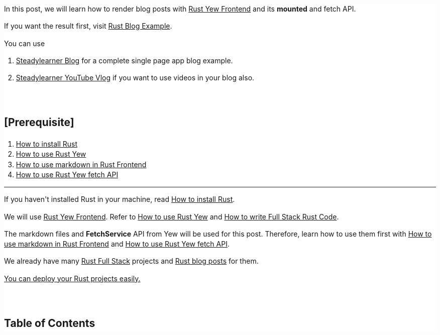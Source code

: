 



[Steadylearner]: https://www.steadylearner.com
[Rust Website]: https://www.rust-lang.org/

[Rust Rocket]: https://rocket.rs/
[Rocket Getting Started]: https://rocket.rs/v0.4/guide/getting-started
[Rocket JSON Example]: https://github.com/SergioBenitez/Rocket/tree/master/examples/json
[Redirect]: https://api.rocket.rs/v0.4/rocket/response/struct.Redirect.html
[Tera]: https://tera.netlify.com/
[Rocket Tera example]: https://github.com/SergioBenitez/Rocket/tree/master/examples/tera_templates

[CORS]: https://developer.mozilla.org/en-US/docs/Web/HTTP/Access_control_CORS
[OPTIONS]: https://developer.mozilla.org/en-US/docs/Web/HTTP/Methods/OPTIONS
[Rocket CORS]: https://github.com/lawliet89/rocket_cors
[Rocket CORS examples]: https://github.com/lawliet89/rocket_cors/tree/master/examples
[Rocket CORS fairing example]: https://github.com/lawliet89/rocket_cors/blob/master/examples/fairing.rs
[Rocket CORS fairng test example]: https://github.com/lawliet89/rocket_cors/blob/master/tests/fairing.rs

[Rust Yew Examples]: https://github.com/yewstack/yew/tree/master/examples

[hyper]: https://github.com/hyperium/hyper

[Rust Dotenv]: https://crates.io/crates/dotenv
[Reqwest]: https://docs.rs/reqwest/0.9.18/reqwest/

[stdweb]: https://github.com/koute/stdweb

[YouTube API]: https://developers.google.com/youtube/v3/getting-started#before-you-start
[How to use YouTube API for developers]: https://www.google.com/search?q=how+to+use+youtube+api+for+developers

[Rust Full Stack]: https://github.com/steadylearner/Rust-Full-Stack
[JSON Webservice]: https://github.com/steadylearner/Rust-Full-Stack/tree/master/before/JSON_Webservice

[Rust Blog Example]: https://github.com/steadylearner/Rust-Full-Stack/tree/master/web/before/rust_blog

[CRA]: https://github.com/facebook/create-react-app





[Rust blog posts]: https://www.steadylearner.com/blog/search/Rust
[How to install Rust]: https://www.steadylearner.com/blog/read/How-to-install-Rust
[Rust Chat App]: https://www.steadylearner.com/blog/read/How-to-start-Rust-Chat-App
[Rust Yew Frontend]: https://github.com/yewstack/yew
[Yew Counter]: https://www.steadylearner.com/yew_counter
[How to use Rust Yew]: https://www.steadylearner.com/blog/read/How-to-use-Rust-Yew
[How to deploy Rust Web App]: https://www.steadylearner.com/blog/read/How-to-deploy-Rust-Web-App
[How to start Rust Chat App]: https://www.steadylearner.com/blog/read/How-to-start-Rust-Chat-App
[Fullstack Rust with Yew]: https://www.steadylearner.com/blog/read/Fullstack-Rust-with-Yew
[How to use NPM packages with Rust Frontend]: https://www.steadylearner.com/blog/read/How-to-use-NPM-packages-with-Rust-Frontend
[How to use markdown with code snippets in Rust Yew Frontend]: https://www.steadylearner.com/blog/read/How-to-use-markdown-with-code-snippets-in-Rust-Yew-Frontend
[How to modulize your Rust Frontend]: https://www.steadylearner.com/blog/read/How-to-modulize-your-Rust-Frontend
[How to write Full Stack Rust Code]: https://www.steadylearner.com/blog/read/How-to-write-Full-Stack-Rust-code
[How to use a modal in Rust]: https://www.steadylearner.com/blog/read/How-to-use-a-modal-in-Rust
[How to use routers in Rust Frontend]: https://www.steadylearner.com/blog/read/How-to-use-routers-in-Rust-Frontend
[How to serve static files with Rust]: https://www.steadylearner.com/blog/read/How-to-serve-static-files-with-Rust
[How to use a single page app wtih Rust]: https://www.steadylearner.com/blog/read/How-to-use-a-single-page-app-with-Rust
[How to use Rust Tera for undefined paths]: https://www.steadylearner.com/blog/read/How-to-use-Rust-Tera-for-undefined-paths
[How to make JSON Webservice with Rust and YouTube API]: https://www.steadylearner.com/blog/read/How-to-make-JSON-Webservice-with-Rust-and-YouTube-API
[How to use CORS and OPTIONS HTTP request with Rust Rocket]: https://www.steadylearner.com/blog/read/How-to-use-CORS-and-OPTIONS-HTTP-request-with-Rust-Rocket
[How to render a YouTube vlog with Rust Yew fetch API]: https://www.steadylearner.com/blog/read/How-to-render-a-YouTube-vlog-with-Rust-Yew-fetch-API

[How to use Python in JavaScript]: https://www.steadylearner.com/blog/read/How-to-use-Python-in-JavaScript
[How to use React Spring to animate your message]: https://medium.com/@steadylearner/how-to-use-react-spring-to-animate-your-message-2bd2a7e62a5a





[Twitter]: https://twitter.com/steadylearner_p
[LinkedIn]: https://www.linkedin.com/in/steady-learner-3151b7164/



In this post, we will learn how to render blog posts with [Rust Yew Frontend] and its **mounted** and fetch API.

If you want the result first, visit [Rust Blog Example].

You can use

1. [Steadylearner Blog](https://www.steadylearner.com/blog/search/Rust) for a complete single page app blog example.

2. [Steadylearner YouTube Vlog](https://www.steadylearner.com/blog/search/Rust) if you want to use videos in your blog also.

<br />

<h2 class="red-white">[Prerequisite]</h2>

1. [How to install Rust]
2. [How to use Rust Yew]
3. [How to use markdown in Rust Frontend][How to use markdown with code snippets in Rust Yew Frontend]
4. [How to use Rust Yew fetch API][How to render a YouTube vlog with Rust Yew fetch API]

---

If you haven't installed Rust in your machine, read [How to install Rust].

We will use [Rust Yew Frontend]. Refer to [How to use Rust Yew] and [How to write Full Stack Rust Code].

The markdown files and **FetchService** API from Yew will be used for this post. Therefore, learn how to use them first with [How to use markdown in Rust Frontend][How to use markdown with code snippets in Rust Yew Frontend] and [How to use Rust Yew fetch API][How to render a YouTube vlog with Rust Yew fetch API].

We already have many [Rust Full Stack] projects and [Rust blog posts] for them.

[You can deploy your Rust projects easily.][How to deploy Rust Web App]

<br />

<h2 class="blue">Table of Contents</h2>
